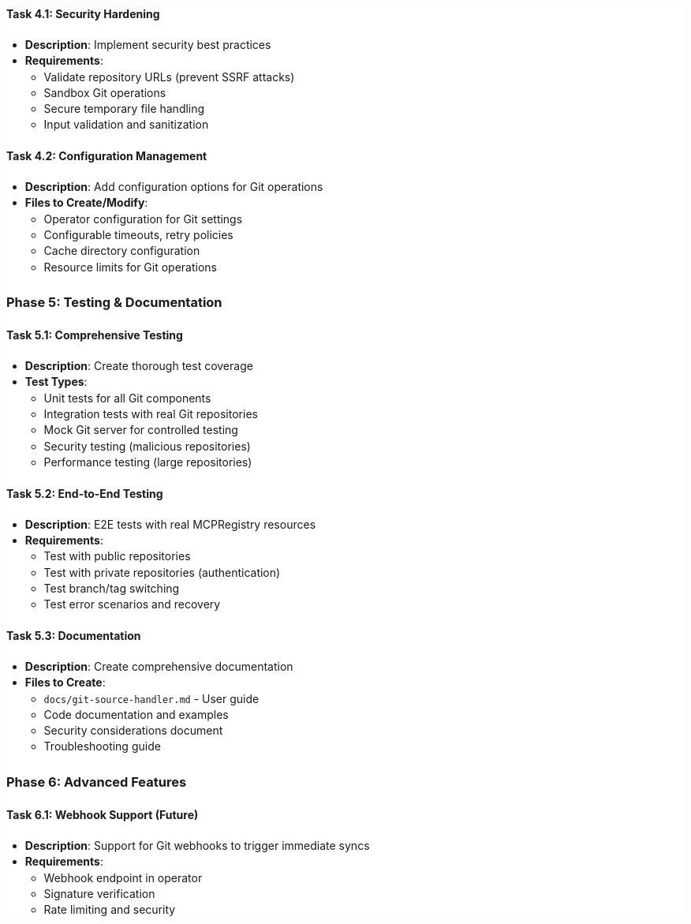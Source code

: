 #### Task 4.1: Security Hardening
- **Description**: Implement security best practices
- **Requirements**:
  - Validate repository URLs (prevent SSRF attacks)
  - Sandbox Git operations
  - Secure temporary file handling
  - Input validation and sanitization

#### Task 4.2: Configuration Management
- **Description**: Add configuration options for Git operations
- **Files to Create/Modify**:
  - Operator configuration for Git settings
  - Configurable timeouts, retry policies
  - Cache directory configuration
  - Resource limits for Git operations

### Phase 5: Testing & Documentation

#### Task 5.1: Comprehensive Testing
- **Description**: Create thorough test coverage
- **Test Types**:
  - Unit tests for all Git components
  - Integration tests with real Git repositories
  - Mock Git server for controlled testing
  - Security testing (malicious repositories)
  - Performance testing (large repositories)

#### Task 5.2: End-to-End Testing
- **Description**: E2E tests with real MCPRegistry resources
- **Requirements**:
  - Test with public repositories
  - Test with private repositories (authentication)
  - Test branch/tag switching
  - Test error scenarios and recovery

#### Task 5.3: Documentation
- **Description**: Create comprehensive documentation
- **Files to Create**:
  - `docs/git-source-handler.md` - User guide
  - Code documentation and examples
  - Security considerations document
  - Troubleshooting guide

### Phase 6: Advanced Features

#### Task 6.1: Webhook Support (Future)
- **Description**: Support for Git webhooks to trigger immediate syncs
- **Requirements**:
  - Webhook endpoint in operator
  - Signature verification
  - Rate limiting and security
